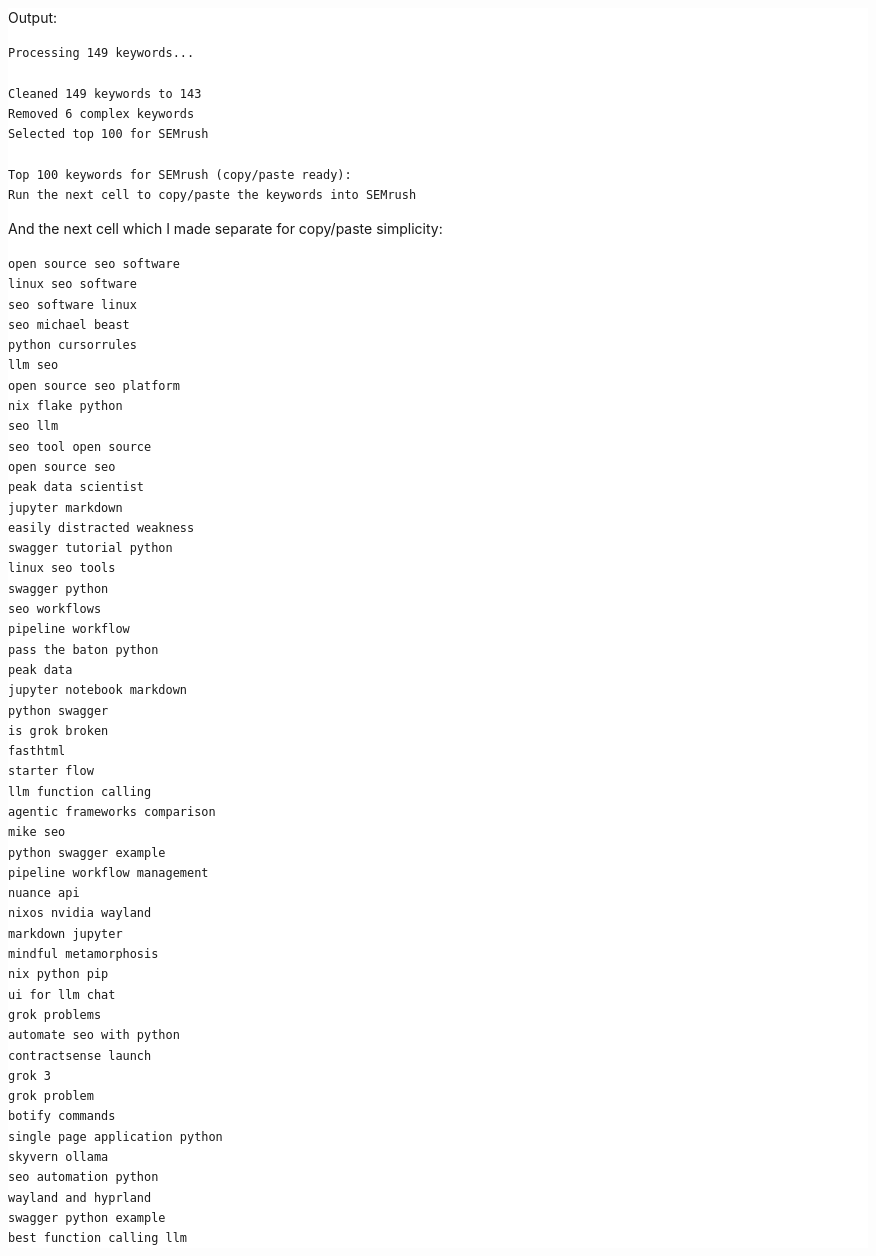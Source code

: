 
Output:

```plaintext
Processing 149 keywords...

Cleaned 149 keywords to 143
Removed 6 complex keywords
Selected top 100 for SEMrush

Top 100 keywords for SEMrush (copy/paste ready):
Run the next cell to copy/paste the keywords into SEMrush
```

And the next cell which I made separate for copy/paste simplicity:

```plaintext
open source seo software
linux seo software
seo software linux
seo michael beast
python cursorrules
llm seo
open source seo platform
nix flake python
seo llm
seo tool open source
open source seo
peak data scientist
jupyter markdown
easily distracted weakness
swagger tutorial python
linux seo tools
swagger python
seo workflows
pipeline workflow
pass the baton python
peak data
jupyter notebook markdown
python swagger
is grok broken
fasthtml
starter flow
llm function calling
agentic frameworks comparison
mike seo
python swagger example
pipeline workflow management
nuance api
nixos nvidia wayland
markdown jupyter
mindful metamorphosis
nix python pip
ui for llm chat
grok problems
automate seo with python
contractsense launch
grok 3
grok problem
botify commands
single page application python
skyvern ollama
seo automation python
wayland and hyprland
swagger python example
best function calling llm
```